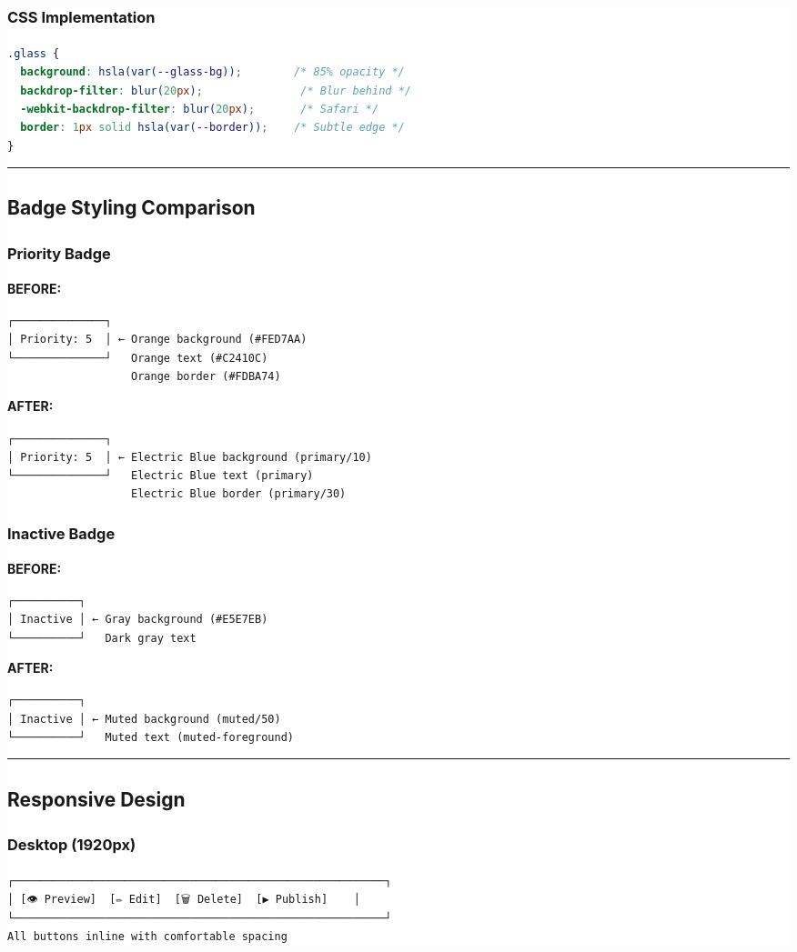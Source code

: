 ### CSS Implementation
```css
.glass {
  background: hsla(var(--glass-bg));        /* 85% opacity */
  backdrop-filter: blur(20px);               /* Blur behind */
  -webkit-backdrop-filter: blur(20px);       /* Safari */
  border: 1px solid hsla(var(--border));    /* Subtle edge */
}
```

---

## Badge Styling Comparison

### Priority Badge

**BEFORE:**
```
┌──────────────┐
│ Priority: 5  │ ← Orange background (#FED7AA)
└──────────────┘   Orange text (#C2410C)
                   Orange border (#FDBA74)
```

**AFTER:**
```
┌──────────────┐
│ Priority: 5  │ ← Electric Blue background (primary/10)
└──────────────┘   Electric Blue text (primary)
                   Electric Blue border (primary/30)
```

### Inactive Badge

**BEFORE:**
```
┌──────────┐
│ Inactive │ ← Gray background (#E5E7EB)
└──────────┘   Dark gray text
```

**AFTER:**
```
┌──────────┐
│ Inactive │ ← Muted background (muted/50)
└──────────┘   Muted text (muted-foreground)
```

---

## Responsive Design

### Desktop (1920px)
```
┌─────────────────────────────────────────────────────────┐
│ [👁️ Preview]  [✏️ Edit]  [🗑️ Delete]  [▶️ Publish]    │
└─────────────────────────────────────────────────────────┘
All buttons inline with comfortable spacing
```
